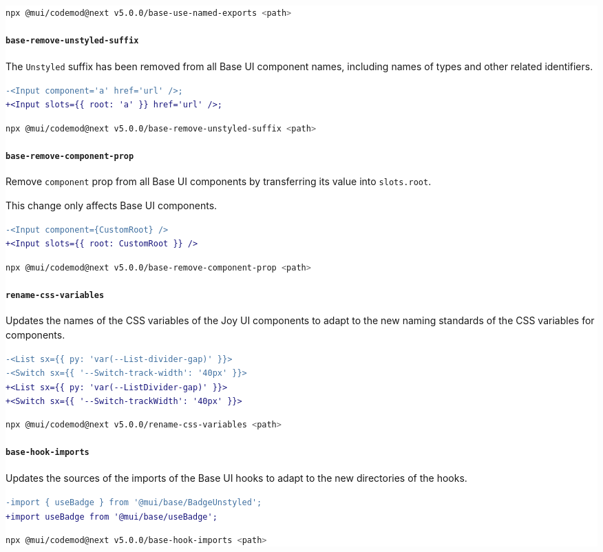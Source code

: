 ```bash
npx @mui/codemod@next v5.0.0/base-use-named-exports <path>
```

#### `base-remove-unstyled-suffix`

The `Unstyled` suffix has been removed from all Base UI component names, including names of types and other related identifiers.

```diff
-<Input component='a' href='url' />;
+<Input slots={{ root: 'a' }} href='url' />;
```

```bash
npx @mui/codemod@next v5.0.0/base-remove-unstyled-suffix <path>
```

#### `base-remove-component-prop`

Remove `component` prop from all Base UI components by transferring its value into `slots.root`.

This change only affects Base UI components.

```diff
-<Input component={CustomRoot} />
+<Input slots={{ root: CustomRoot }} />
```

```bash
npx @mui/codemod@next v5.0.0/base-remove-component-prop <path>
```

#### `rename-css-variables`

Updates the names of the CSS variables of the Joy UI components to adapt to the new naming standards of the CSS variables for components.

```diff
-<List sx={{ py: 'var(--List-divider-gap)' }}>
-<Switch sx={{ '--Switch-track-width': '40px' }}>
+<List sx={{ py: 'var(--ListDivider-gap)' }}>
+<Switch sx={{ '--Switch-trackWidth': '40px' }}>
```

```bash
npx @mui/codemod@next v5.0.0/rename-css-variables <path>
```

#### `base-hook-imports`

Updates the sources of the imports of the Base UI hooks to adapt to the new directories of the hooks.

```diff
-import { useBadge } from '@mui/base/BadgeUnstyled';
+import useBadge from '@mui/base/useBadge';
```

```bash
npx @mui/codemod@next v5.0.0/base-hook-imports <path>
```
